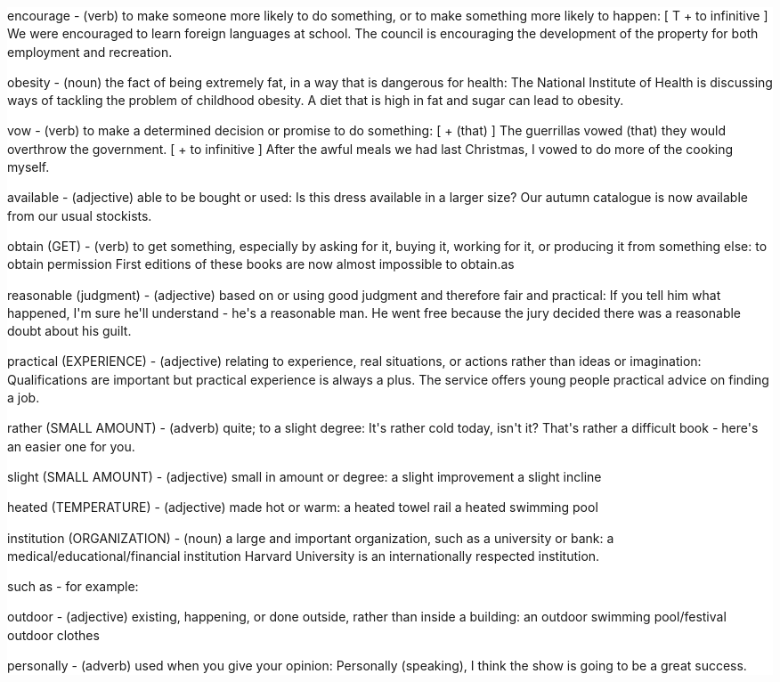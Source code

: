 encourage - (verb) to make someone more likely to do something, or to make something more likely to happen:
[ T + to infinitive ] We were encouraged to learn foreign languages at school.
The council is encouraging the development of the property for both employment and recreation.

obesity - (noun) the fact of being extremely fat, in a way that is dangerous for health:
The National Institute of Health is discussing ways of tackling the problem of childhood obesity.
A diet that is high in fat and sugar can lead to obesity.

vow - (verb) to make a determined decision or promise to do something:
[ + (that) ] The guerrillas vowed (that) they would overthrow the government.
[ + to infinitive ] After the awful meals we had last Christmas, I vowed to do more of the cooking myself.

available - (adjective) able to be bought or used:
Is this dress available in a larger size?
Our autumn catalogue is now available from our usual stockists.

obtain (GET) - (verb) to get something, especially by asking for it, buying it, working for it, or producing it from something else:
to obtain permission
First editions of these books are now almost impossible to obtain.as

reasonable (judgment) - (adjective) based on or using good judgment and therefore fair and practical:
If you tell him what happened, I'm sure he'll understand - he's a reasonable man.
He went free because the jury decided there was a reasonable doubt about his guilt.

practical (EXPERIENCE) - (adjective) relating to experience, real situations, or actions rather than ideas or imagination:
Qualifications are important but practical experience is always a plus.
The service offers young people practical advice on finding a job.

rather (SMALL AMOUNT) - (adverb) quite; to a slight degree:
It's rather cold today, isn't it?
That's rather a difficult book - here's an easier one for you.

slight (SMALL AMOUNT) - (adjective) small in amount or degree:
a slight improvement
a slight incline

heated (TEMPERATURE) - (adjective) made hot or warm:
a heated towel rail
a heated swimming pool

institution (ORGANIZATION) - (noun) a large and important organization, such as a university or bank:
a medical/educational/financial institution
Harvard University is an internationally respected institution.

such as - for example:

outdoor - (adjective) existing, happening, or done outside, rather than inside a building:
an outdoor swimming pool/festival
outdoor clothes

personally - (adverb) used when you give your opinion:
Personally (speaking), I think the show is going to be a great success.
